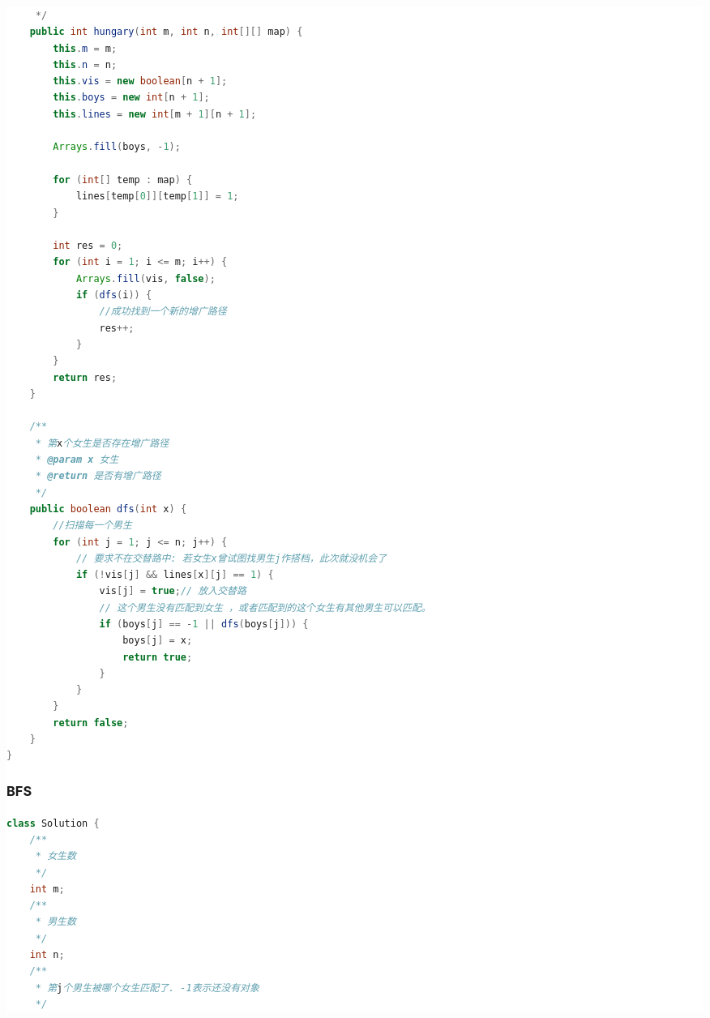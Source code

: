 ```java
     */
    public int hungary(int m, int n, int[][] map) {
        this.m = m;
        this.n = n;
        this.vis = new boolean[n + 1];
        this.boys = new int[n + 1];
        this.lines = new int[m + 1][n + 1];

        Arrays.fill(boys, -1);

        for (int[] temp : map) {
            lines[temp[0]][temp[1]] = 1;
        }

        int res = 0;
        for (int i = 1; i <= m; i++) {
            Arrays.fill(vis, false);
            if (dfs(i)) {
                //成功找到一个新的增广路径
                res++;
            }
        }
        return res;
    }

    /**
     * 第x个女生是否存在增广路径
     * @param x 女生
     * @return 是否有增广路径
     */
    public boolean dfs(int x) {
        //扫描每一个男生
        for (int j = 1; j <= n; j++) {
            // 要求不在交替路中: 若女生x曾试图找男生j作搭档，此次就没机会了
            if (!vis[j] && lines[x][j] == 1) {
                vis[j] = true;// 放入交替路
                // 这个男生没有匹配到女生 ，或者匹配到的这个女生有其他男生可以匹配。
                if (boys[j] == -1 || dfs(boys[j])) {
                    boys[j] = x;
                    return true;
                }
            }
        }
        return false;
    }
}
```

### BFS

```java
class Solution {
    /**
     * 女生数
     */
    int m;
    /**
     * 男生数
     */
    int n;
    /**
     * 第j个男生被哪个女生匹配了. -1表示还没有对象
     */
```